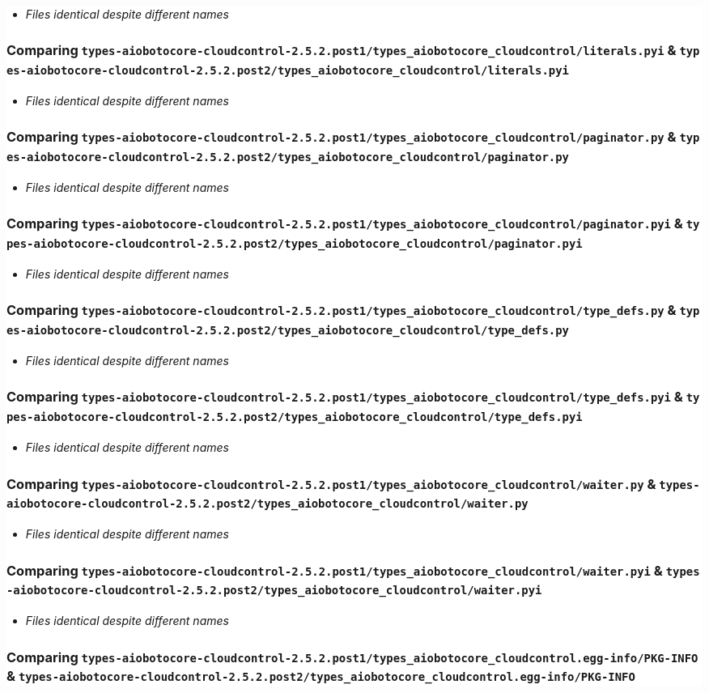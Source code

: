  * *Files identical despite different names*

### Comparing `types-aiobotocore-cloudcontrol-2.5.2.post1/types_aiobotocore_cloudcontrol/literals.pyi` & `types-aiobotocore-cloudcontrol-2.5.2.post2/types_aiobotocore_cloudcontrol/literals.pyi`

 * *Files identical despite different names*

### Comparing `types-aiobotocore-cloudcontrol-2.5.2.post1/types_aiobotocore_cloudcontrol/paginator.py` & `types-aiobotocore-cloudcontrol-2.5.2.post2/types_aiobotocore_cloudcontrol/paginator.py`

 * *Files identical despite different names*

### Comparing `types-aiobotocore-cloudcontrol-2.5.2.post1/types_aiobotocore_cloudcontrol/paginator.pyi` & `types-aiobotocore-cloudcontrol-2.5.2.post2/types_aiobotocore_cloudcontrol/paginator.pyi`

 * *Files identical despite different names*

### Comparing `types-aiobotocore-cloudcontrol-2.5.2.post1/types_aiobotocore_cloudcontrol/type_defs.py` & `types-aiobotocore-cloudcontrol-2.5.2.post2/types_aiobotocore_cloudcontrol/type_defs.py`

 * *Files identical despite different names*

### Comparing `types-aiobotocore-cloudcontrol-2.5.2.post1/types_aiobotocore_cloudcontrol/type_defs.pyi` & `types-aiobotocore-cloudcontrol-2.5.2.post2/types_aiobotocore_cloudcontrol/type_defs.pyi`

 * *Files identical despite different names*

### Comparing `types-aiobotocore-cloudcontrol-2.5.2.post1/types_aiobotocore_cloudcontrol/waiter.py` & `types-aiobotocore-cloudcontrol-2.5.2.post2/types_aiobotocore_cloudcontrol/waiter.py`

 * *Files identical despite different names*

### Comparing `types-aiobotocore-cloudcontrol-2.5.2.post1/types_aiobotocore_cloudcontrol/waiter.pyi` & `types-aiobotocore-cloudcontrol-2.5.2.post2/types_aiobotocore_cloudcontrol/waiter.pyi`

 * *Files identical despite different names*

### Comparing `types-aiobotocore-cloudcontrol-2.5.2.post1/types_aiobotocore_cloudcontrol.egg-info/PKG-INFO` & `types-aiobotocore-cloudcontrol-2.5.2.post2/types_aiobotocore_cloudcontrol.egg-info/PKG-INFO`
